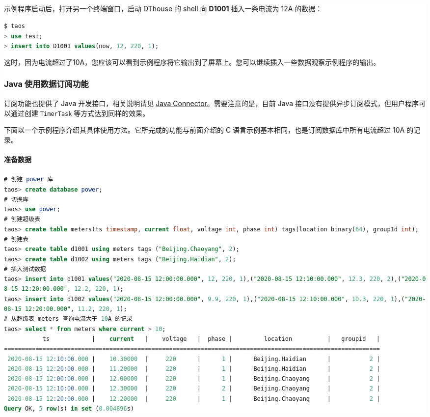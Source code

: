 示例程序启动后，打开另一个终端窗口，启动 DThouse 的 shell 向 **D1001** 插入一条电流为 12A 的数据：

```sql
$ taos
> use test;
> insert into D1001 values(now, 12, 220, 1);
```

这时，因为电流超过了10A，您应该可以看到示例程序将它输出到了屏幕上。您可以继续插入一些数据观察示例程序的输出。

### Java 使用数据订阅功能

订阅功能也提供了 Java 开发接口，相关说明请见 [Java Connector](https://www.taosdata.com/cn/documentation/connector/java#subscribe)。需要注意的是，目前 Java 接口没有提供异步订阅模式，但用户程序可以通过创建 `TimerTask` 等方式达到同样的效果。

下面以一个示例程序介绍其具体使用方法。它所完成的功能与前面介绍的 C 语言示例基本相同，也是订阅数据库中所有电流超过 10A 的记录。 

#### 准备数据

```sql
# 创建 power 库
taos> create database power;
# 切换库
taos> use power;
# 创建超级表
taos> create table meters(ts timestamp, current float, voltage int, phase int) tags(location binary(64), groupId int);
# 创建表
taos> create table d1001 using meters tags ("Beijing.Chaoyang", 2);
taos> create table d1002 using meters tags ("Beijing.Haidian", 2);
# 插入测试数据
taos> insert into d1001 values("2020-08-15 12:00:00.000", 12, 220, 1),("2020-08-15 12:10:00.000", 12.3, 220, 2),("2020-08-15 12:20:00.000", 12.2, 220, 1);
taos> insert into d1002 values("2020-08-15 12:00:00.000", 9.9, 220, 1),("2020-08-15 12:10:00.000", 10.3, 220, 1),("2020-08-15 12:20:00.000", 11.2, 220, 1);
# 从超级表 meters 查询电流大于 10A 的记录
taos> select * from meters where current > 10;
           ts            |    current   |    voltage   |  phase |         location          |   groupid   |
===========================================================================================================
 2020-08-15 12:10:00.000 |    10.30000  |     220      |      1 |      Beijing.Haidian      |           2 |
 2020-08-15 12:20:00.000 |    11.20000  |     220      |      1 |      Beijing.Haidian      |           2 |
 2020-08-15 12:00:00.000 |    12.00000  |     220      |      1 |      Beijing.Chaoyang     |           2 |
 2020-08-15 12:10:00.000 |    12.30000  |     220      |      2 |      Beijing.Chaoyang     |           2 |
 2020-08-15 12:20:00.000 |    12.20000  |     220      |      1 |      Beijing.Chaoyang     |           2 |
Query OK, 5 row(s) in set (0.004896s)
```
